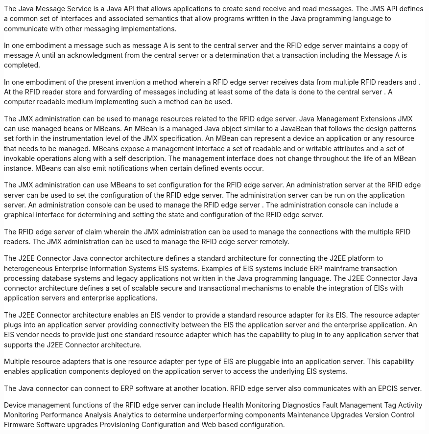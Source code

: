 The Java Message Service is a Java API that allows applications to create send receive and read messages. The JMS API defines a common set of interfaces and associated semantics that allow programs written in the Java programming language to communicate with other messaging implementations.

In one embodiment a message such as message A is sent to the central server and the RFID edge server maintains a copy of message A until an acknowledgment from the central server or a determination that a transaction including the Message A is completed.

In one embodiment of the present invention a method wherein a RFID edge server receives data from multiple RFID readers and . At the RFID reader store and forwarding of messages including at least some of the data is done to the central server . A computer readable medium implementing such a method can be used.

The JMX administration can be used to manage resources related to the RFID edge server. Java Management Extensions JMX can use managed beans or MBeans. An MBean is a managed Java object similar to a JavaBean that follows the design patterns set forth in the instrumentation level of the JMX specification. An MBean can represent a device an application or any resource that needs to be managed. MBeans expose a management interface a set of readable and or writable attributes and a set of invokable operations along with a self description. The management interface does not change throughout the life of an MBean instance. MBeans can also emit notifications when certain defined events occur.

The JMX administration can use MBeans to set configuration for the RFID edge server. An administration server at the RFID edge server can be used to set the configuration of the RFID edge server. The administration server can be run on the application server. An administration console can be used to manage the RFID edge server . The administration console can include a graphical interface for determining and setting the state and configuration of the RFID edge server.

The RFID edge server of claim wherein the JMX administration can be used to manage the connections with the multiple RFID readers. The JMX administration can be used to manage the RFID edge server remotely.

The J2EE Connector Java connector architecture defines a standard architecture for connecting the J2EE platform to heterogeneous Enterprise Information Systems EIS systems. Examples of EIS systems include ERP mainframe transaction processing database systems and legacy applications not written in the Java programming language. The J2EE Connector Java connector architecture defines a set of scalable secure and transactional mechanisms to enable the integration of EISs with application servers and enterprise applications.

The J2EE Connector architecture enables an EIS vendor to provide a standard resource adapter for its EIS. The resource adapter plugs into an application server providing connectivity between the EIS the application server and the enterprise application. An EIS vendor needs to provide just one standard resource adapter which has the capability to plug in to any application server that supports the J2EE Connector architecture.

Multiple resource adapters that is one resource adapter per type of EIS are pluggable into an application server. This capability enables application components deployed on the application server to access the underlying EIS systems.

The Java connector can connect to ERP software at another location. RFID edge server also communicates with an EPCIS server.

Device management functions of the RFID edge server can include Health Monitoring Diagnostics Fault Management Tag Activity Monitoring Performance Analysis Analytics to determine underperforming components Maintenance Upgrades Version Control Firmware Software upgrades Provisioning Configuration and Web based configuration.
